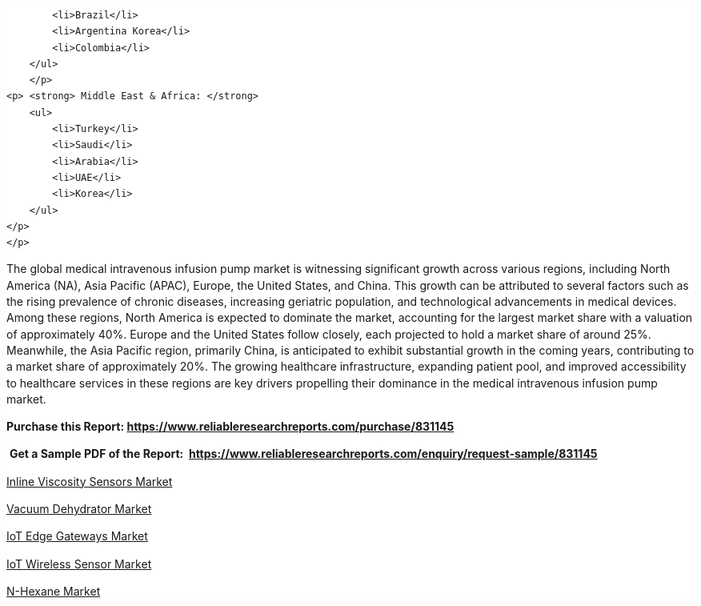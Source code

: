             <li>Brazil</li>
            <li>Argentina Korea</li>
            <li>Colombia</li>
        </ul>
        </p> 
    <p> <strong> Middle East & Africa: </strong>
        <ul>
            <li>Turkey</li>
            <li>Saudi</li>
            <li>Arabia</li>
            <li>UAE</li>
            <li>Korea</li>
        </ul>
    </p>
    </p>
<p><p>The global medical intravenous infusion pump market is witnessing significant growth across various regions, including North America (NA), Asia Pacific (APAC), Europe, the United States, and China. This growth can be attributed to several factors such as the rising prevalence of chronic diseases, increasing geriatric population, and technological advancements in medical devices. Among these regions, North America is expected to dominate the market, accounting for the largest market share with a valuation of approximately 40%. Europe and the United States follow closely, each projected to hold a market share of around 25%. Meanwhile, the Asia Pacific region, primarily China, is anticipated to exhibit substantial growth in the coming years, contributing to a market share of approximately 20%. The growing healthcare infrastructure, expanding patient pool, and improved accessibility to healthcare services in these regions are key drivers propelling their dominance in the medical intravenous infusion pump market.</p></p>
<p><strong>Purchase this Report: <a href="https://www.reliableresearchreports.com/purchase/831145">https://www.reliableresearchreports.com/purchase/831145</a></strong></p>
<p>&nbsp;<strong>Get a Sample PDF of the Report:&nbsp;&nbsp;<a href="https://www.reliableresearchreports.com/enquiry/request-sample/831145">https://www.reliableresearchreports.com/enquiry/request-sample/831145</a></strong></p>
<p><strong></strong></p>
<p><p><a href="https://medium.com/@joycelucas56/inline-viscosity-sensors-market-insights-into-market-cagr-market-trends-and-growth-strategies-804ed7eb7aa6">Inline Viscosity Sensors Market</a></p><p><a href="https://www.linkedin.com/pulse/vacuum-dehydrator-market-share-amp-new-trends-analysis-report/">Vacuum Dehydrator Market</a></p><p><a href="https://www.linkedin.com/pulse/decoding-iot-edge-gateways-market-deep-dive-latest-trends/">IoT Edge Gateways Market</a></p><p><a href="https://www.linkedin.com/pulse/iot-wireless-sensor-market-size-growth-forecast-from-2023/">IoT Wireless Sensor Market</a></p><p><a href="https://medium.com/@emilywest91/n-hexane-market-trends-forecast-and-competitive-analysis-to-2030-aed66a986287">N-Hexane Market</a></p></p>